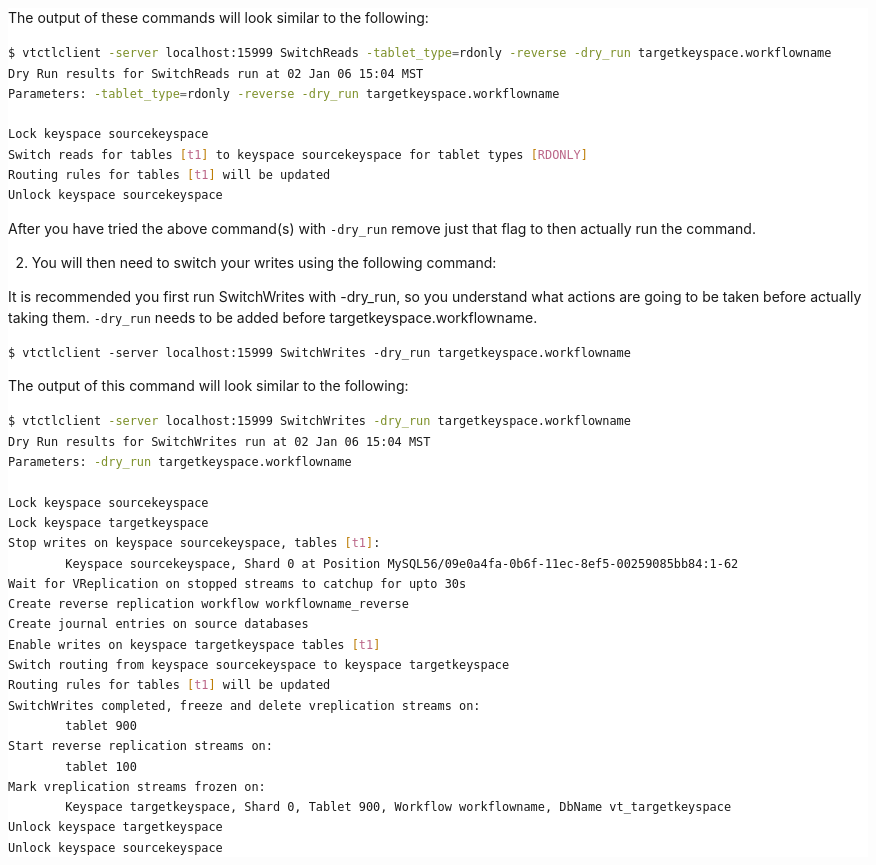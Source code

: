 The output of these commands will look similar to the following:

```sh
$ vtctlclient -server localhost:15999 SwitchReads -tablet_type=rdonly -reverse -dry_run targetkeyspace.workflowname
Dry Run results for SwitchReads run at 02 Jan 06 15:04 MST
Parameters: -tablet_type=rdonly -reverse -dry_run targetkeyspace.workflowname

Lock keyspace sourcekeyspace
Switch reads for tables [t1] to keyspace sourcekeyspace for tablet types [RDONLY]
Routing rules for tables [t1] will be updated
Unlock keyspace sourcekeyspace
```
 
 After you have tried the above command(s) with `-dry_run` remove just that flag to then actually run the command.
 
2. You will then need to switch your writes using the following command:

It is recommended you first run SwitchWrites with -dry_run, so you understand what actions are going to be taken before actually taking them. 
`-dry_run` needs to be added before targetkeyspace.workflowname.

```
$ vtctlclient -server localhost:15999 SwitchWrites -dry_run targetkeyspace.workflowname 
```
The output of this command will look similar to the following:

```sh
$ vtctlclient -server localhost:15999 SwitchWrites -dry_run targetkeyspace.workflowname
Dry Run results for SwitchWrites run at 02 Jan 06 15:04 MST
Parameters: -dry_run targetkeyspace.workflowname

Lock keyspace sourcekeyspace
Lock keyspace targetkeyspace
Stop writes on keyspace sourcekeyspace, tables [t1]:
        Keyspace sourcekeyspace, Shard 0 at Position MySQL56/09e0a4fa-0b6f-11ec-8ef5-00259085bb84:1-62
Wait for VReplication on stopped streams to catchup for upto 30s
Create reverse replication workflow workflowname_reverse
Create journal entries on source databases
Enable writes on keyspace targetkeyspace tables [t1]
Switch routing from keyspace sourcekeyspace to keyspace targetkeyspace
Routing rules for tables [t1] will be updated
SwitchWrites completed, freeze and delete vreplication streams on:
        tablet 900
Start reverse replication streams on:
        tablet 100
Mark vreplication streams frozen on:
        Keyspace targetkeyspace, Shard 0, Tablet 900, Workflow workflowname, DbName vt_targetkeyspace
Unlock keyspace targetkeyspace
Unlock keyspace sourcekeyspace
```
